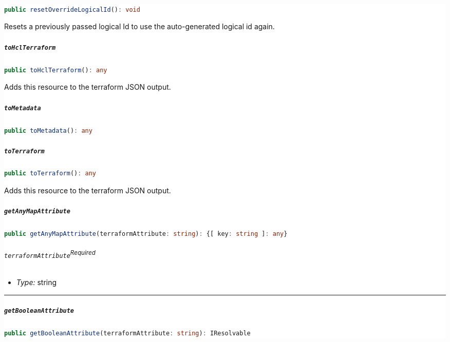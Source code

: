 ```typescript
public resetOverrideLogicalId(): void
```

Resets a previously passed logical Id to use the auto-generated logical id again.

##### `toHclTerraform` <a name="toHclTerraform" id="rhizo-co-terraform-provider-oci.dataOciCoreVirtualNetworks.DataOciCoreVirtualNetworks.toHclTerraform"></a>

```typescript
public toHclTerraform(): any
```

Adds this resource to the terraform JSON output.

##### `toMetadata` <a name="toMetadata" id="rhizo-co-terraform-provider-oci.dataOciCoreVirtualNetworks.DataOciCoreVirtualNetworks.toMetadata"></a>

```typescript
public toMetadata(): any
```

##### `toTerraform` <a name="toTerraform" id="rhizo-co-terraform-provider-oci.dataOciCoreVirtualNetworks.DataOciCoreVirtualNetworks.toTerraform"></a>

```typescript
public toTerraform(): any
```

Adds this resource to the terraform JSON output.

##### `getAnyMapAttribute` <a name="getAnyMapAttribute" id="rhizo-co-terraform-provider-oci.dataOciCoreVirtualNetworks.DataOciCoreVirtualNetworks.getAnyMapAttribute"></a>

```typescript
public getAnyMapAttribute(terraformAttribute: string): {[ key: string ]: any}
```

###### `terraformAttribute`<sup>Required</sup> <a name="terraformAttribute" id="rhizo-co-terraform-provider-oci.dataOciCoreVirtualNetworks.DataOciCoreVirtualNetworks.getAnyMapAttribute.parameter.terraformAttribute"></a>

- *Type:* string

---

##### `getBooleanAttribute` <a name="getBooleanAttribute" id="rhizo-co-terraform-provider-oci.dataOciCoreVirtualNetworks.DataOciCoreVirtualNetworks.getBooleanAttribute"></a>

```typescript
public getBooleanAttribute(terraformAttribute: string): IResolvable
```
